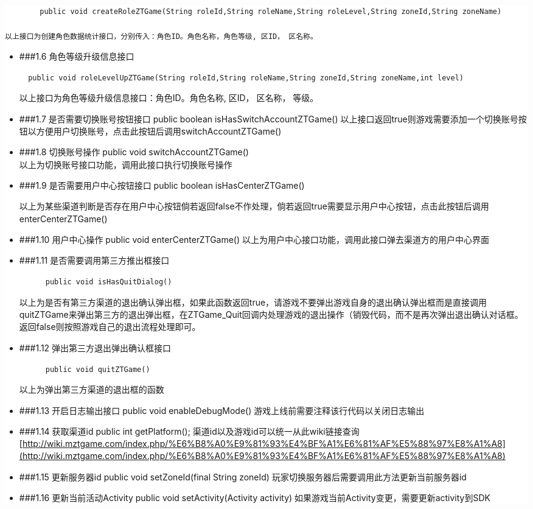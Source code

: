 
 			public void createRoleZTGame(String roleId,String roleName,String roleLevel,String zoneId,String zoneName)
 			
	以上接口为创建角色数据统计接口，分别传入：角色ID。角色名称，角色等级, 区ID， 区名称。 

- ###1.6 角色等级升级信息接口

		public void roleLevelUpZTGame(String roleId,String roleName,String zoneId,String zoneName,int level)

	以上接口为角色等级升级信息接口：角色ID。角色名称, 区ID， 区名称， 等级。

- ###1.7 是否需要切换账号按钮接口
			public boolean isHasSwitchAccountZTGame()
以上接口返回true则游戏需要添加一个切换账号按钮以方便用户切换账号，点击此按钮后调用switchAccountZTGame()  

- ###1.8 切换账号操作
			public void switchAccountZTGame()	
	以上为切换账号接口功能，调用此接口执行切换账号操作

- ###1.9 是否需要用户中心按钮接口
			public boolean isHasCenterZTGame()
			
	以上为某些渠道判断是否存在用户中心按钮倘若返回false不作处理，倘若返回true需要显示用户中心按钮，点击此按钮后调用enterCenterZTGame()

- ###1.10 用户中心操作
			public void enterCenterZTGame()
以上为用户中心接口功能，调用此接口弹去渠道方的用户中心界面

- ###1.11 是否需要调用第三方推出框接口

			public void isHasQuitDialog()
			
	以上为是否有第三方渠道的退出确认弹出框，如果此函数返回true，请游戏不要弹出游戏自身的退出确认弹出框而是直接调用quitZTGame来弹出第三方的退出弹出框，在ZTGame_Quit回调内处理游戏的退出操作（销毁代码，而不是再次弹出退出确认对话框。返回false则按照游戏自己的退出流程处理即可。  
	
- ###1.12 弹出第三方退出弹出确认框接口
					
			public void quitZTGame()  
						
	以上为弹出第三方渠道的退出框的函数			

- ###1.13 开启日志输出接口
		public void enableDebugMode()
	游戏上线前需要注释该行代码以关闭日志输出

- ###1.14 获取渠道id
		public int getPlatform();
	渠道id以及游戏id可以统一从此wiki链接查询
[http://wiki.mztgame.com/index.php/%E6%B8%A0%E9%81%93%E4%BF%A1%E6%81%AF%E5%88%97%E8%A1%A8](http://wiki.mztgame.com/index.php/%E6%B8%A0%E9%81%93%E4%BF%A1%E6%81%AF%E5%88%97%E8%A1%A8)

- ###1.15 更新服务器id
		public void setZoneId(final String zoneId)
	玩家切换服务器后需要调用此方法更新当前服务器id
	
- ###1.16 更新当前活动Activity
		public void setActivity(Activity activity)
	如果游戏当前Activity变更，需要更新activity到SDK
	